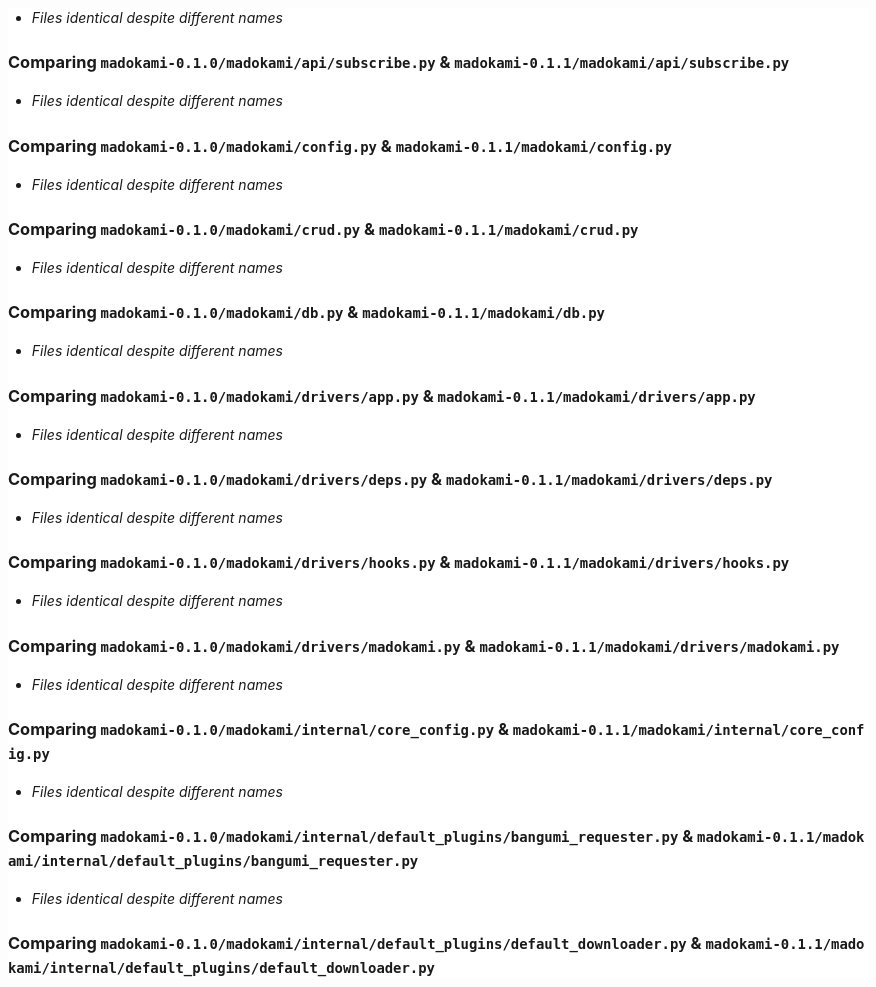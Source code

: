  * *Files identical despite different names*

### Comparing `madokami-0.1.0/madokami/api/subscribe.py` & `madokami-0.1.1/madokami/api/subscribe.py`

 * *Files identical despite different names*

### Comparing `madokami-0.1.0/madokami/config.py` & `madokami-0.1.1/madokami/config.py`

 * *Files identical despite different names*

### Comparing `madokami-0.1.0/madokami/crud.py` & `madokami-0.1.1/madokami/crud.py`

 * *Files identical despite different names*

### Comparing `madokami-0.1.0/madokami/db.py` & `madokami-0.1.1/madokami/db.py`

 * *Files identical despite different names*

### Comparing `madokami-0.1.0/madokami/drivers/app.py` & `madokami-0.1.1/madokami/drivers/app.py`

 * *Files identical despite different names*

### Comparing `madokami-0.1.0/madokami/drivers/deps.py` & `madokami-0.1.1/madokami/drivers/deps.py`

 * *Files identical despite different names*

### Comparing `madokami-0.1.0/madokami/drivers/hooks.py` & `madokami-0.1.1/madokami/drivers/hooks.py`

 * *Files identical despite different names*

### Comparing `madokami-0.1.0/madokami/drivers/madokami.py` & `madokami-0.1.1/madokami/drivers/madokami.py`

 * *Files identical despite different names*

### Comparing `madokami-0.1.0/madokami/internal/core_config.py` & `madokami-0.1.1/madokami/internal/core_config.py`

 * *Files identical despite different names*

### Comparing `madokami-0.1.0/madokami/internal/default_plugins/bangumi_requester.py` & `madokami-0.1.1/madokami/internal/default_plugins/bangumi_requester.py`

 * *Files identical despite different names*

### Comparing `madokami-0.1.0/madokami/internal/default_plugins/default_downloader.py` & `madokami-0.1.1/madokami/internal/default_plugins/default_downloader.py`
